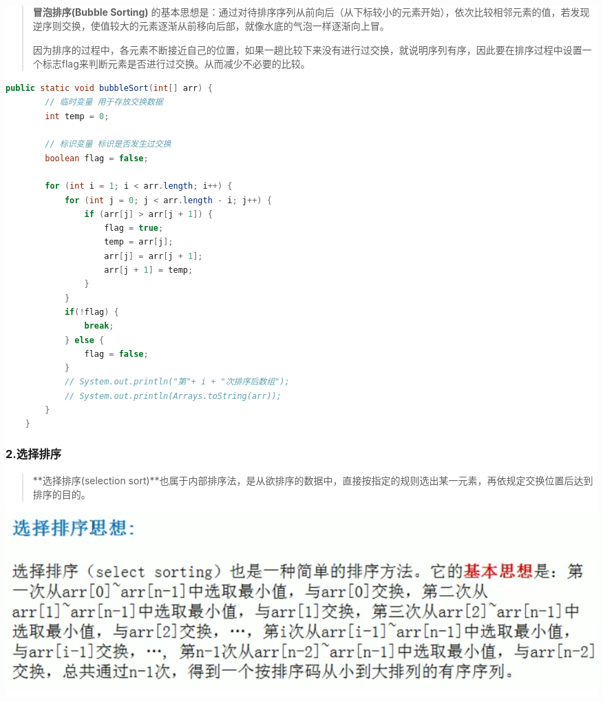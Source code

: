 >**冒泡排序(Bubble Sorting)** 的基本思想是：通过对待排序序列从前向后（从下标较小的元素开始），依次比较相邻元素的值，若发现逆序则交换，使值较大的元素逐渐从前移向后部，就像水底的气泡一样逐渐向上冒。
>
>因为排序的过程中，各元素不断接近自己的位置，如果一趟比较下来没有进行过交换，就说明序列有序，因此要在排序过程中设置一个标志flag来判断元素是否进行过交换。从而减少不必要的比较。

```java
public static void bubbleSort(int[] arr) {
        // 临时变量 用于存放交换数据
        int temp = 0;

        // 标识变量 标识是否发生过交换
        boolean flag = false;

        for (int i = 1; i < arr.length; i++) {
            for (int j = 0; j < arr.length - i; j++) {
                if (arr[j] > arr[j + 1]) {
                    flag = true;
                    temp = arr[j];
                    arr[j] = arr[j + 1];
                    arr[j + 1] = temp;
                }
            }
            if(!flag) {
                break;
            } else {
                flag = false;
            }
            // System.out.println("第"+ i + "次排序后数组");
            // System.out.println(Arrays.toString(arr));
        }
    }
```



### 2.选择排序

> **选择排序(selection sort)**也属于内部排序法，是从欲排序的数据中，直接按指定的规则选出某一元素，再依规定交换位置后达到排序的目的。

![](./assets/选择排序思想.png)
